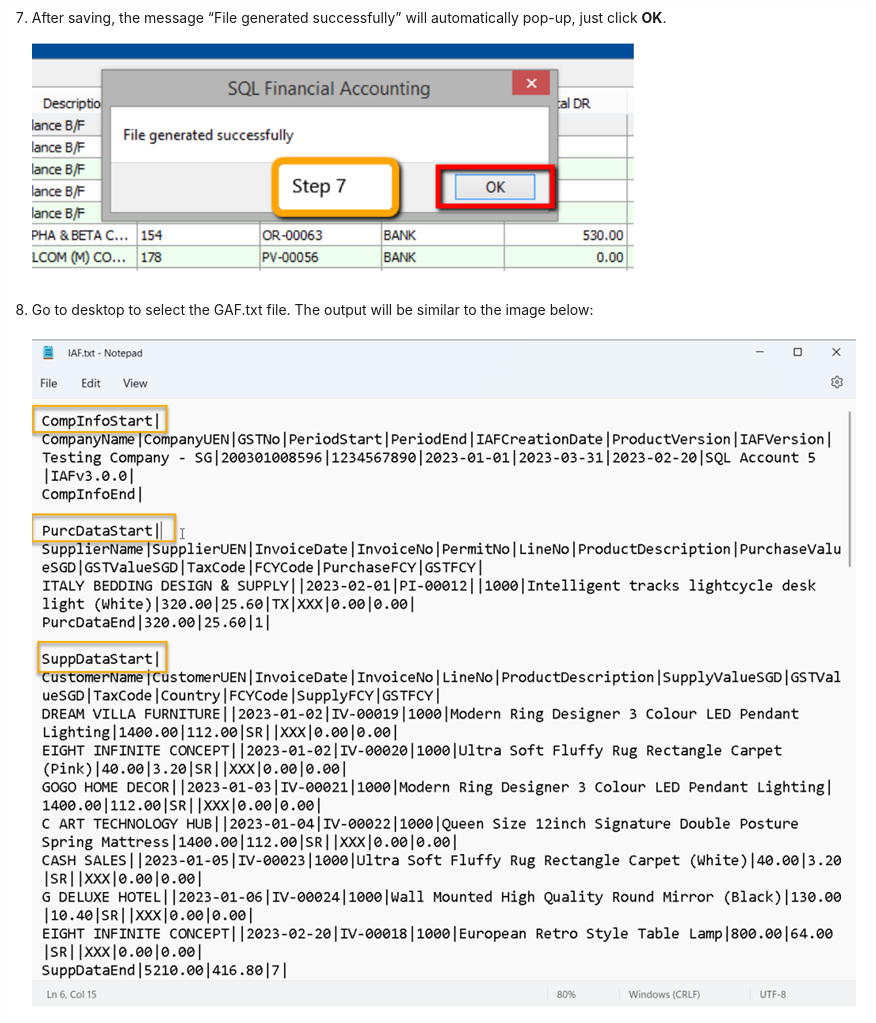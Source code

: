 7. After saving, the message “File generated successfully” will automatically pop-up, just click **OK**.

    ![124](../../static/img/singapore-gst/singapore-user-guide/124.png)

8. Go to desktop to select the GAF.txt file. The output will be similar to the image below:

    ![125](../../static/img/singapore-gst/singapore-user-guide/125.png)
